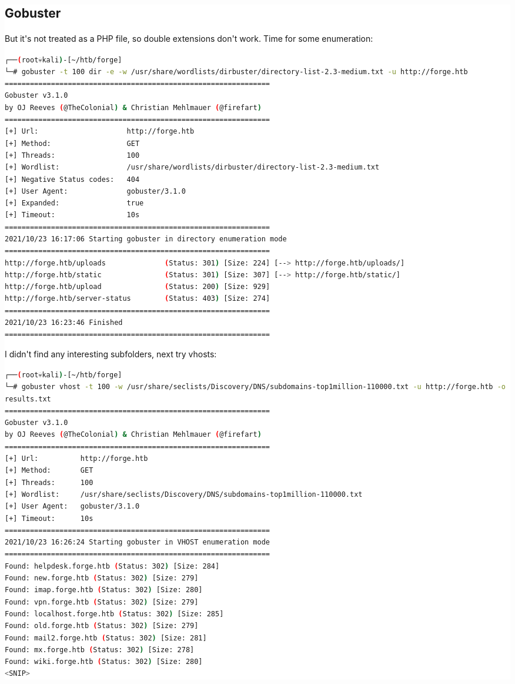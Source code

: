 ## Gobuster

But it's not treated as a PHP file, so double extensions don't work. Time for some enumeration:

```sh
┌──(root💀kali)-[~/htb/forge]
└─# gobuster -t 100 dir -e -w /usr/share/wordlists/dirbuster/directory-list-2.3-medium.txt -u http://forge.htb
===============================================================
Gobuster v3.1.0
by OJ Reeves (@TheColonial) & Christian Mehlmauer (@firefart)
===============================================================
[+] Url:                     http://forge.htb
[+] Method:                  GET
[+] Threads:                 100
[+] Wordlist:                /usr/share/wordlists/dirbuster/directory-list-2.3-medium.txt
[+] Negative Status codes:   404
[+] User Agent:              gobuster/3.1.0
[+] Expanded:                true
[+] Timeout:                 10s
===============================================================
2021/10/23 16:17:06 Starting gobuster in directory enumeration mode
===============================================================
http://forge.htb/uploads              (Status: 301) [Size: 224] [--> http://forge.htb/uploads/]
http://forge.htb/static               (Status: 301) [Size: 307] [--> http://forge.htb/static/] 
http://forge.htb/upload               (Status: 200) [Size: 929]                                
http://forge.htb/server-status        (Status: 403) [Size: 274]                                
===============================================================
2021/10/23 16:23:46 Finished
===============================================================
```

I didn't find any interesting subfolders, next try vhosts:

```sh
┌──(root💀kali)-[~/htb/forge]
└─# gobuster vhost -t 100 -w /usr/share/seclists/Discovery/DNS/subdomains-top1million-110000.txt -u http://forge.htb -o results.txt
===============================================================
Gobuster v3.1.0
by OJ Reeves (@TheColonial) & Christian Mehlmauer (@firefart)
===============================================================
[+] Url:          http://forge.htb
[+] Method:       GET
[+] Threads:      100
[+] Wordlist:     /usr/share/seclists/Discovery/DNS/subdomains-top1million-110000.txt
[+] User Agent:   gobuster/3.1.0
[+] Timeout:      10s
===============================================================
2021/10/23 16:26:24 Starting gobuster in VHOST enumeration mode
===============================================================
Found: helpdesk.forge.htb (Status: 302) [Size: 284]
Found: new.forge.htb (Status: 302) [Size: 279]     
Found: imap.forge.htb (Status: 302) [Size: 280]    
Found: vpn.forge.htb (Status: 302) [Size: 279]     
Found: localhost.forge.htb (Status: 302) [Size: 285]
Found: old.forge.htb (Status: 302) [Size: 279]      
Found: mail2.forge.htb (Status: 302) [Size: 281]    
Found: mx.forge.htb (Status: 302) [Size: 278]       
Found: wiki.forge.htb (Status: 302) [Size: 280]
<SNIP>
```

